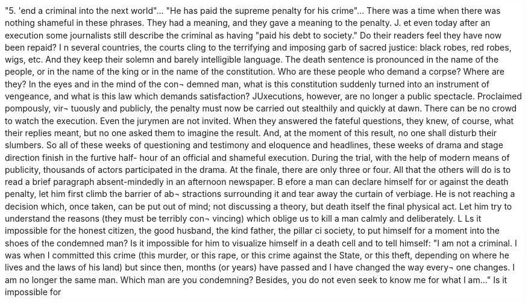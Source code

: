 "5.
'end a criminal into the next world"... "He has paid
the supreme penalty for his crime"... There was a time
when there was nothing shameful in these phrases.
They had a meaning, and they gave a meaning to the
penalty.
J. et even today after an
execution some journalists still describe the criminal as
having "paid his debt to society." Do their readers
feel they have now been repaid?
I
n several countries, the courts cling to the terrifying
and imposing garb of sacred justice: black robes, red
robes, wigs, etc. And they keep their solemn and
barely intelligible language. The death sentence is
pronounced in the name of the people, or in the name
of the king or in the name of the constitution.
Who are these people who demand a corpse? Where
are they? In the eyes and in the mind of the con¬
demned man, what is this constitution suddenly turned
into an instrument of vengeance, and what is this law
which demands satisfaction?
JUxecutions, however, are no
longer a public spectacle. Proclaimed pompously, vir¬
tuously and publicly, the penalty must now be carried
out stealthily and quickly at dawn. There can be no
crowd to watch the execution. Even the jurymen are
not invited. When they answered the fateful questions,
they knew, of course, what their replies meant, but no
one asked them to imagine the result. And, at the
moment of this result, no one shall disturb their
slumbers. So all of these weeks of questioning and
testimony and eloquence and headlines, these weeks of
drama and stage direction finish in the furtive half-
hour of an official and shameful execution. During the
trial, with the help of modern means of publicity,
thousands of actors participated in the drama. At the
finale, there are only three or four. All that the others
will do is to read a brief paragraph absent-mindedly in
an afternoon newspaper.
B
efore a man can declare himself for or against the
death penalty, let him first climb the barrier of ab¬
stractions surrounding it and tear away the curtain of
verbiage. He is not reaching a decision which, once
taken, can be put out of mind; not discussing a theory,
but death itself the final physical act. Let him try
to understand the reasons (they must be terribly con¬
vincing) which oblige us to kill a man calmly and
deliberately.
L
Ls it impossible for the
honest citizen, the good husband, the kind father, the
pillar ci society, to put himself for a moment into the
shoes of the condemned man? Is it impossible for him
to visualize himself in a death cell and to tell himself:
"I am not a criminal. I was when I committed this
crime (this murder, or this rape, or this crime against
the State, or this theft, depending on where he lives
and the laws of his land) but since then, months (or
years) have passed and I have changed the way every¬
one changes. I am no longer the same man. Which
man are you condemning? Besides, you do not even
seek to know me for what I am..." Is it impossible for